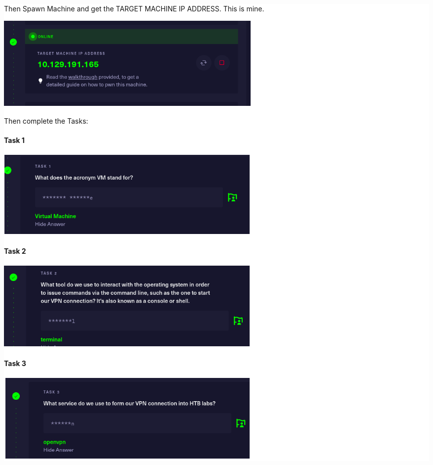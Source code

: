 Then Spawn Machine and get the TARGET MACHINE IP ADDRESS. This is mine.

![alt text](</image/Screenshot from 2024-03-31 13-43-51.png>)

Then complete the Tasks:

#### Task 1

![alt text](</image/Screenshot from 2024-03-31 13-45-12.png>)

#### Task 2

![alt text](</image/Screenshot from 2024-03-31 13-45-53.png>)

#### Task 3

![alt text](</image/Screenshot from 2024-03-31 13-47-14.png>)
